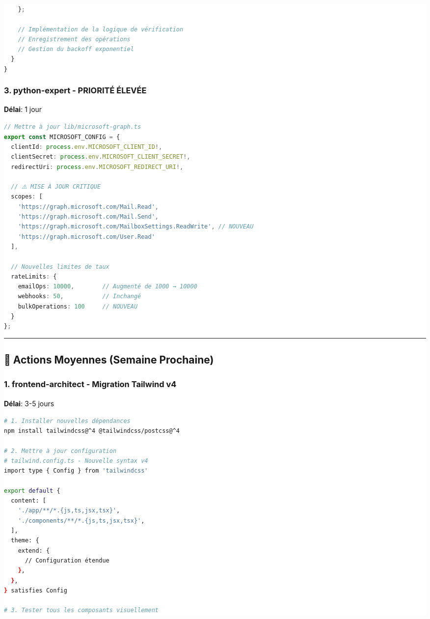 ```typescript
    };
    
    // Implémentation de la logique de vérification
    // Enregistrement des opérations
    // Gestion du backoff exponentiel
  }
}
```

### 3. python-expert - PRIORITÉ ÉLEVÉE
**Délai**: 1 jour

```typescript
// Mettre à jour lib/microsoft-graph.ts
export const MICROSOFT_CONFIG = {
  clientId: process.env.MICROSOFT_CLIENT_ID!,
  clientSecret: process.env.MICROSOFT_CLIENT_SECRET!,
  redirectUri: process.env.MICROSOFT_REDIRECT_URI!,
  
  // ⚠️ MISE À JOUR CRITIQUE
  scopes: [
    'https://graph.microsoft.com/Mail.Read',
    'https://graph.microsoft.com/Mail.Send',
    'https://graph.microsoft.com/MailboxSettings.ReadWrite', // NOUVEAU
    'https://graph.microsoft.com/User.Read'
  ],
  
  // Nouvelles limites de taux
  rateLimits: {
    emailOps: 10000,        // Augmenté de 1000 → 10000
    webhooks: 50,           // Inchangé
    bulkOperations: 100     // NOUVEAU
  }
};
```

---

## 🔄 Actions Moyennes (Semaine Prochaine)

### 1. frontend-architect - Migration Tailwind v4
**Délai**: 3-5 jours

```bash
# 1. Installer nouvelles dépendances
npm install tailwindcss@^4 @tailwindcss/postcss@^4

# 2. Mettre à jour configuration
# tailwind.config.ts - Nouvelle syntax v4
import type { Config } from 'tailwindcss'

export default {
  content: [
    './app/**/*.{js,ts,jsx,tsx}',
    './components/**/*.{js,ts,jsx,tsx}',
  ],
  theme: {
    extend: {
      // Configuration étendue
    },
  },
} satisfies Config

# 3. Tester tous les composants visuellement
```